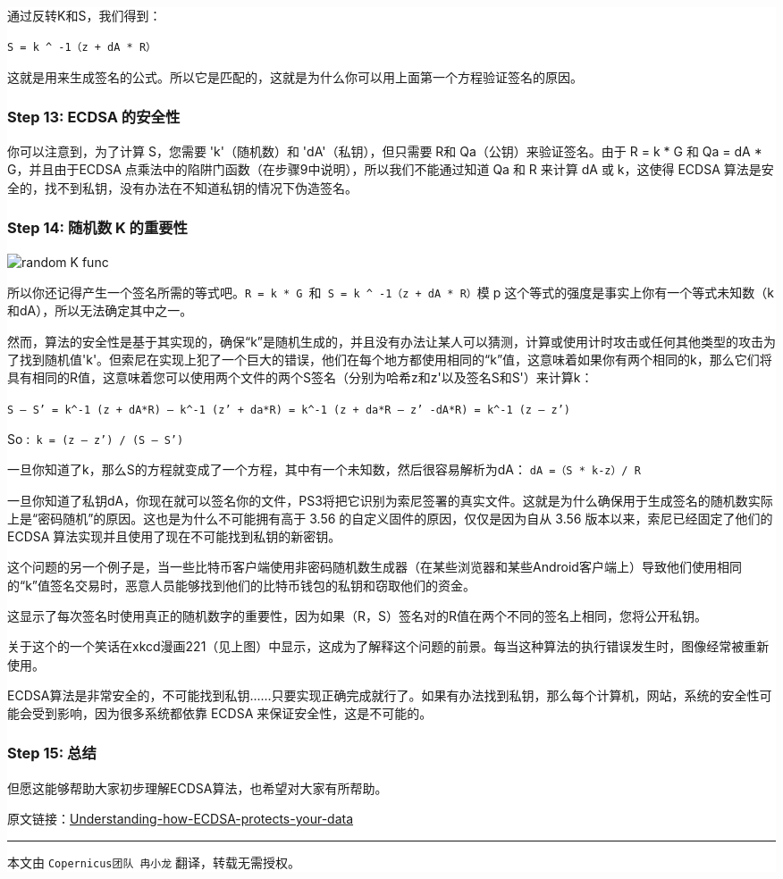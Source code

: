 通过反转K和S，我们得到：

`S = k ^ -1（z + dA * R）`

这就是用来生成签名的公式。所以它是匹配的，这就是为什么你可以用上面第一个方程验证签名的原因。

### Step 13: ECDSA 的安全性

你可以注意到，为了计算 S，您需要 'k'（随机数）和 'dA'（私钥），但只需要 R和 Qa（公钥）来验证签名。由于 R = k * G 和 Qa = dA * G，并且由于ECDSA 点乘法中的陷阱门函数（在步骤9中说明），所以我们不能通过知道 Qa 和 R 来计算 dA 或 k，这使得 ECDSA 算法是安全的，找不到私钥，没有办法在不知道私钥的情况下伪造签名。

### Step 14: 随机数 K 的重要性
![random K func ](http://upload-images.jianshu.io/upload_images/6967649-91b98ddc04ac3360.png?imageMogr2/auto-orient/strip%7CimageView2/2/w/1240)

所以你还记得产生一个签名所需的等式吧。`R = k * G `和` S = k ^ -1（z + dA * R）`模 p 这个等式的强度是事实上你有一个等式未知数（k和dA），所以无法确定其中之一。

然而，算法的安全性是基于其实现的，确保“k”是随机生成的，并且没有办法让某人可以猜测，计算或使用计时攻击或任何其他类型的攻击为了找到随机值'k'。但索尼在实现上犯了一个巨大的错误，他们在每个地方都使用相同的“k”值，这意味着如果你有两个相同的k，那么它们将具有相同的R值，这意味着您可以使用两个文件的两个S签名（分别为哈希z和z'以及签名S和S'）来计算k：

`S – S’ = k^-1 (z + dA*R) – k^-1 (z’ + da*R) = k^-1 (z + da*R – z’ -dA*R) = k^-1 (z – z’)`

So :` k = (z – z’) / (S – S’)`

一旦你知道了k，那么S的方程就变成了一个方程，其中有一个未知数，然后很容易解析为dA：
`dA =（S * k-z）/ R`

一旦你知道了私钥dA，你现在就可以签名你的文件，PS3将把它识别为索尼签署的真实文件。这就是为什么确保用于生成签名的随机数实际上是“密码随机”的原因。这也是为什么不可能拥有高于 3.56 的自定义固件的原因，仅仅是因为自从 3.56 版本以来，索尼已经固定了他们的 ECDSA 算法实现并且使用了现在不可能找到私钥的新密钥。

这个问题的另一个例子是，当一些比特币客户端使用非密码随机数生成器（在某些浏览器和某些Android客户端上）导致他们使用相同的“k”值签名交易时，恶意人员能够找到他们的比特币钱包的私钥和窃取他们的资金。

这显示了每次签名时使用真正的随机数字的重要性，因为如果（R，S）签名对的R值在两个不同的签名上相同，您将公开私钥。

关于这个的一个笑话在xkcd漫画221（见上图）中显示，这成为了解释这个问题的前景。每当这种算法的执行错误发生时，图像经常被重新使用。

ECDSA算法是非常安全的，不可能找到私钥......只要实现正确完成就行了。如果有办法找到私钥，那么每个计算机，网站，系统的安全性可能会受到影响，因为很多系统都依靠 ECDSA 来保证安全性，这是不可能的。

### Step 15: 总结

但愿这能够帮助大家初步理解ECDSA算法，也希望对大家有所帮助。

原文链接：[Understanding-how-ECDSA-protects-your-data](https://www.instructables.com/id/Understanding-how-ECDSA-protects-your-data/)

***
本文由 `Copernicus团队 冉小龙` 翻译，转载无需授权。


